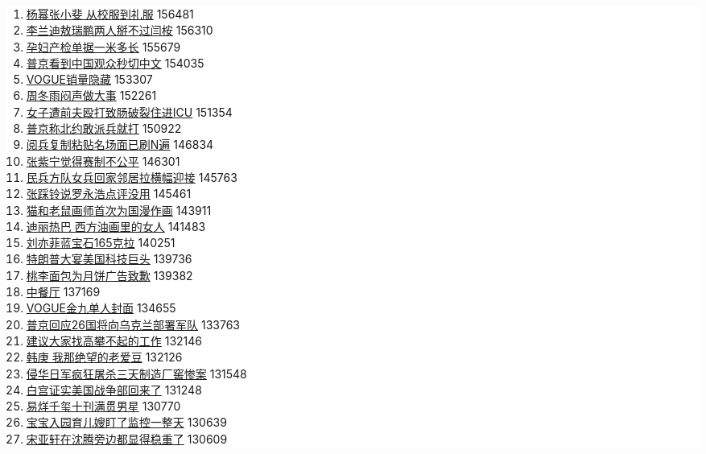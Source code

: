 1. [杨幂张小斐 从校服到礼服](https://s.weibo.com/weibo?q=%E6%9D%A8%E5%B9%82%E5%BC%A0%E5%B0%8F%E6%96%90%20%E4%BB%8E%E6%A0%A1%E6%9C%8D%E5%88%B0%E7%A4%BC%E6%9C%8D&t=31&band_rank=43&Refer=top) 156481
1. [李兰迪敖瑞鹏两人掰不过闫桉](https://s.weibo.com/weibo?q=%23%E6%9D%8E%E5%85%B0%E8%BF%AA%E6%95%96%E7%91%9E%E9%B9%8F%E4%B8%A4%E4%BA%BA%E6%8E%B0%E4%B8%8D%E8%BF%87%E9%97%AB%E6%A1%89%23&t=31&band_rank=20&Refer=top) 156310
1. [孕妇产检单据一米多长](https://s.weibo.com/weibo?q=%E5%AD%95%E5%A6%87%E4%BA%A7%E6%A3%80%E5%8D%95%E6%8D%AE%E4%B8%80%E7%B1%B3%E5%A4%9A%E9%95%BF&t=31&band_rank=28&Refer=top) 155679
1. [普京看到中国观众秒切中文](https://s.weibo.com/weibo?q=%23%E6%99%AE%E4%BA%AC%E7%9C%8B%E5%88%B0%E4%B8%AD%E5%9B%BD%E8%A7%82%E4%BC%97%E7%A7%92%E5%88%87%E4%B8%AD%E6%96%87%23&t=31&band_rank=28&Refer=top) 154035
1. [VOGUE销量隐藏](https://s.weibo.com/weibo?q=%23VOGUE%E9%94%80%E9%87%8F%E9%9A%90%E8%97%8F%23&t=31&band_rank=25&Refer=top) 153307
1. [周冬雨闷声做大事](https://s.weibo.com/weibo?q=%E5%91%A8%E5%86%AC%E9%9B%A8%E9%97%B7%E5%A3%B0%E5%81%9A%E5%A4%A7%E4%BA%8B&t=31&band_rank=22&Refer=top) 152261
1. [女子遭前夫殴打致肠破裂住进ICU](https://s.weibo.com/weibo?q=%23%E5%A5%B3%E5%AD%90%E9%81%AD%E5%89%8D%E5%A4%AB%E6%AE%B4%E6%89%93%E8%87%B4%E8%82%A0%E7%A0%B4%E8%A3%82%E4%BD%8F%E8%BF%9BICU%23&t=31&band_rank=23&Refer=top) 151354
1. [普京称北约敢派兵就打](https://s.weibo.com/weibo?q=%23%E6%99%AE%E4%BA%AC%E7%A7%B0%E5%8C%97%E7%BA%A6%E6%95%A2%E6%B4%BE%E5%85%B5%E5%B0%B1%E6%89%93%23&t=31&band_rank=29&Refer=top) 150922
1. [阅兵复制粘贴名场面已刷N遍](https://s.weibo.com/weibo?q=%23%E9%98%85%E5%85%B5%E5%A4%8D%E5%88%B6%E7%B2%98%E8%B4%B4%E5%90%8D%E5%9C%BA%E9%9D%A2%E5%B7%B2%E5%88%B7N%E9%81%8D%23&t=31&band_rank=29&Refer=top) 146834
1. [张紫宁觉得赛制不公平](https://s.weibo.com/weibo?q=%E5%BC%A0%E7%B4%AB%E5%AE%81%E8%A7%89%E5%BE%97%E8%B5%9B%E5%88%B6%E4%B8%8D%E5%85%AC%E5%B9%B3&t=31&band_rank=24&Refer=top) 146301
1. [民兵方队女兵回家邻居拉横幅迎接](https://s.weibo.com/weibo?q=%23%E6%B0%91%E5%85%B5%E6%96%B9%E9%98%9F%E5%A5%B3%E5%85%B5%E5%9B%9E%E5%AE%B6%E9%82%BB%E5%B1%85%E6%8B%89%E6%A8%AA%E5%B9%85%E8%BF%8E%E6%8E%A5%23&t=31&band_rank=30&Refer=top) 145763
1. [张踩铃说罗永浩点评没用](https://s.weibo.com/weibo?q=%E5%BC%A0%E8%B8%A9%E9%93%83%E8%AF%B4%E7%BD%97%E6%B0%B8%E6%B5%A9%E7%82%B9%E8%AF%84%E6%B2%A1%E7%94%A8&t=31&band_rank=31&Refer=top) 145461
1. [猫和老鼠画师首次为国漫作画](https://s.weibo.com/weibo?q=%E7%8C%AB%E5%92%8C%E8%80%81%E9%BC%A0%E7%94%BB%E5%B8%88%E9%A6%96%E6%AC%A1%E4%B8%BA%E5%9B%BD%E6%BC%AB%E4%BD%9C%E7%94%BB&t=31&band_rank=36&Refer=top) 143911
1. [迪丽热巴 西方油画里的女人](https://s.weibo.com/weibo?q=%E8%BF%AA%E4%B8%BD%E7%83%AD%E5%B7%B4%20%E8%A5%BF%E6%96%B9%E6%B2%B9%E7%94%BB%E9%87%8C%E7%9A%84%E5%A5%B3%E4%BA%BA&t=31&band_rank=32&Refer=top) 141483
1. [刘亦菲蓝宝石165克拉](https://s.weibo.com/weibo?q=%23%E5%88%98%E4%BA%A6%E8%8F%B2%E8%93%9D%E5%AE%9D%E7%9F%B3165%E5%85%8B%E6%8B%89%23&t=31&band_rank=25&Refer=top) 140251
1. [特朗普大宴美国科技巨头](https://s.weibo.com/weibo?q=%23%E7%89%B9%E6%9C%97%E6%99%AE%E5%A4%A7%E5%AE%B4%E7%BE%8E%E5%9B%BD%E7%A7%91%E6%8A%80%E5%B7%A8%E5%A4%B4%23&t=31&band_rank=34&Refer=top) 139736
1. [桃李面包为月饼广告致歉](https://s.weibo.com/weibo?q=%23%E6%A1%83%E6%9D%8E%E9%9D%A2%E5%8C%85%E4%B8%BA%E6%9C%88%E9%A5%BC%E5%B9%BF%E5%91%8A%E8%87%B4%E6%AD%89%23&t=31&band_rank=35&Refer=top) 139382
1. [中餐厅](https://s.weibo.com/weibo?q=%E4%B8%AD%E9%A4%90%E5%8E%85&t=31&band_rank=30&Refer=top) 137169
1. [VOGUE金九单人封面](https://s.weibo.com/weibo?q=%23VOGUE%E9%87%91%E4%B9%9D%E5%8D%95%E4%BA%BA%E5%B0%81%E9%9D%A2%23&t=31&band_rank=36&Refer=top) 134655
1. [普京回应26国将向乌克兰部署军队](https://s.weibo.com/weibo?q=%23%E6%99%AE%E4%BA%AC%E5%9B%9E%E5%BA%9426%E5%9B%BD%E5%B0%86%E5%90%91%E4%B9%8C%E5%85%8B%E5%85%B0%E9%83%A8%E7%BD%B2%E5%86%9B%E9%98%9F%23&t=31&band_rank=32&Refer=top) 133763
1. [建议大家找高攀不起的工作](https://s.weibo.com/weibo?q=%E5%BB%BA%E8%AE%AE%E5%A4%A7%E5%AE%B6%E6%89%BE%E9%AB%98%E6%94%80%E4%B8%8D%E8%B5%B7%E7%9A%84%E5%B7%A5%E4%BD%9C&t=31&band_rank=26&Refer=top) 132146
1. [韩庚 我那绝望的老爱豆](https://s.weibo.com/weibo?q=%E9%9F%A9%E5%BA%9A%20%E6%88%91%E9%82%A3%E7%BB%9D%E6%9C%9B%E7%9A%84%E8%80%81%E7%88%B1%E8%B1%86&t=31&band_rank=37&Refer=top) 132126
1. [侵华日军疯狂屠杀三天制造厂窖惨案](https://s.weibo.com/weibo?q=%23%E4%BE%B5%E5%8D%8E%E6%97%A5%E5%86%9B%E7%96%AF%E7%8B%82%E5%B1%A0%E6%9D%80%E4%B8%89%E5%A4%A9%E5%88%B6%E9%80%A0%E5%8E%82%E7%AA%96%E6%83%A8%E6%A1%88%23&t=31&band_rank=2&Refer=top) 131548
1. [白宫证实美国战争部回来了](https://s.weibo.com/weibo?q=%23%E7%99%BD%E5%AE%AB%E8%AF%81%E5%AE%9E%E7%BE%8E%E5%9B%BD%E6%88%98%E4%BA%89%E9%83%A8%E5%9B%9E%E6%9D%A5%E4%BA%86%23&t=31&band_rank=38&Refer=top) 131248
1. [易烊千玺十刊满贯男星](https://s.weibo.com/weibo?q=%23%E6%98%93%E7%83%8A%E5%8D%83%E7%8E%BA%E5%8D%81%E5%88%8A%E6%BB%A1%E8%B4%AF%E7%94%B7%E6%98%9F%23&t=31&band_rank=39&Refer=top) 130770
1. [宝宝入园育儿嫂盯了监控一整天](https://s.weibo.com/weibo?q=%23%E5%AE%9D%E5%AE%9D%E5%85%A5%E5%9B%AD%E8%82%B2%E5%84%BF%E5%AB%82%E7%9B%AF%E4%BA%86%E7%9B%91%E6%8E%A7%E4%B8%80%E6%95%B4%E5%A4%A9%23&t=31&band_rank=40&Refer=top) 130639
1. [宋亚轩在沈腾旁边都显得稳重了](https://s.weibo.com/weibo?q=%E5%AE%8B%E4%BA%9A%E8%BD%A9%E5%9C%A8%E6%B2%88%E8%85%BE%E6%97%81%E8%BE%B9%E9%83%BD%E6%98%BE%E5%BE%97%E7%A8%B3%E9%87%8D%E4%BA%86&t=31&band_rank=41&Refer=top) 130609